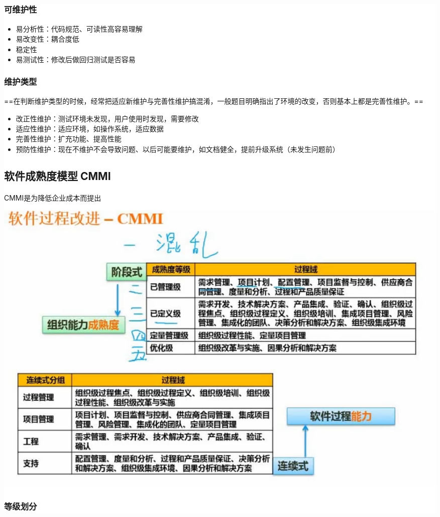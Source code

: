 ### 可维护性

* 易分析性：代码规范、可读性高容易理解
* 易改变性：耦合度低
* 稳定性
* 易测试性：修改后做回归测试是否容易

### **维护类型**

==在判断维护类型的时候，经常把适应新维护与完善性维护搞混淆，一般题目明确指出了环境的改变，否则基本上都是完善性维护。==

* 改正性维护：测试环境未发现，用户使用时发现，需要修改
* 适应性维护：适应环境，如操作系统，适应数据
* 完善性维护：扩充功能、提高性能
* 预防性维护：现在不维护不会导致问题、以后可能要维护，如文档健全，提前升级系统（未发生问题前）

## 软件成熟度模型 CMMI

CMMI是为降低企业成本而提出

![image-20230917105618233](../images/image-20230917105618233.png)

### 等级划分
